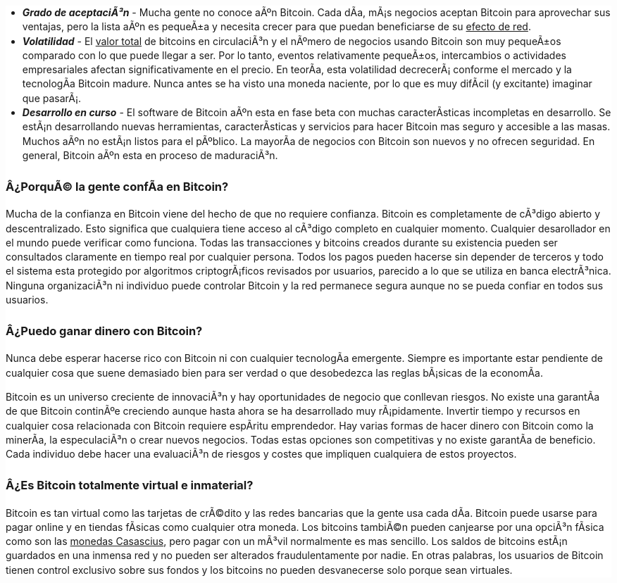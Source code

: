  * _**Grado de aceptaciÃ³n**_ \- Mucha gente no conoce aÃºn Bitcoin. Cada dÃ­a, mÃ¡s negocios aceptan Bitcoin para aprovechar sus ventajas, pero la lista aÃºn es pequeÃ±a y necesita crecer para que puedan beneficiarse de su [efecto de red](https://es.wikipedia.org/wiki/Efecto_de_red).
  * _**Volatilidad**_ \- El [valor total](https://bitcoincharts.com/bitcoin/) de bitcoins en circulaciÃ³n y el nÃºmero de negocios usando Bitcoin son muy pequeÃ±os comparado con lo que puede llegar a ser. Por lo tanto, eventos relativamente pequeÃ±os, intercambios o actividades empresariales afectan significativamente en el precio. En teorÃ­a, esta volatilidad decrecerÃ¡ conforme el mercado y la tecnologÃ­a Bitcoin madure. Nunca antes se ha visto una moneda naciente, por lo que es muy difÃ­cil (y excitante) imaginar que pasarÃ¡.
  * _**Desarrollo en curso**_ \- El software de Bitcoin aÃºn esta en fase beta con muchas caracterÃ­sticas incompletas en desarrollo. Se estÃ¡n desarrollando nuevas herramientas, caracterÃ­sticas y servicios para hacer Bitcoin mas seguro y accesible a las masas. Muchos aÃºn no estÃ¡n listos para el pÃºblico. La mayorÃ­a de negocios con Bitcoin son nuevos y no ofrecen seguridad. En general, Bitcoin aÃºn esta en proceso de maduraciÃ³n.

### Â¿PorquÃ© la gente confÃ­a en Bitcoin?

Mucha de la confianza en Bitcoin viene del hecho de que no requiere confianza.
Bitcoin es completamente de cÃ³digo abierto y descentralizado. Esto significa
que cualquiera tiene acceso al cÃ³digo completo en cualquier momento.
Cualquier desarollador en el mundo puede verificar como funciona. Todas las
transacciones y bitcoins creados durante su existencia pueden ser consultados
claramente en tiempo real por cualquier persona. Todos los pagos pueden
hacerse sin depender de terceros y todo el sistema esta protegido por
algoritmos criptogrÃ¡ficos revisados por usuarios, parecido a lo que se
utiliza en banca electrÃ³nica. Ninguna organizaciÃ³n ni individuo puede
controlar Bitcoin y la red permanece segura aunque no se pueda confiar en
todos sus usuarios.

### Â¿Puedo ganar dinero con Bitcoin?

Nunca debe esperar hacerse rico con Bitcoin ni con cualquier tecnologÃ­a
emergente. Siempre es importante estar pendiente de cualquier cosa que suene
demasiado bien para ser verdad o que desobedezca las reglas bÃ¡sicas de la
economÃ­a.

Bitcoin es un universo creciente de innovaciÃ³n y hay oportunidades de negocio
que conllevan riesgos. No existe una garantÃ­a de que Bitcoin continÃºe
creciendo aunque hasta ahora se ha desarrollado muy rÃ¡pidamente. Invertir
tiempo y recursos en cualquier cosa relacionada con Bitcoin requiere espÃ­ritu
emprendedor. Hay varias formas de hacer dinero con Bitcoin como la minerÃ­a,
la especulaciÃ³n o crear nuevos negocios. Todas estas opciones son
competitivas y no existe garantÃ­a de beneficio. Cada individuo debe hacer una
evaluaciÃ³n de riesgos y costes que impliquen cualquiera de estos proyectos.

### Â¿Es Bitcoin totalmente virtual e inmaterial?

Bitcoin es tan virtual como las tarjetas de crÃ©dito y las redes bancarias que
la gente usa cada dÃ­a. Bitcoin puede usarse para pagar online y en tiendas
fÃ­sicas como cualquier otra moneda. Los bitcoins tambiÃ©n pueden canjearse
por una opciÃ³n fÃ­sica como son las [monedas
Casascius](https://www.casascius.com/), pero pagar con un mÃ³vil normalmente
es mas sencillo. Los saldos de bitcoins estÃ¡n guardados en una inmensa red y
no pueden ser alterados fraudulentamente por nadie. En otras palabras, los
usuarios de Bitcoin tienen control exclusivo sobre sus fondos y los bitcoins
no pueden desvanecerse solo porque sean virtuales.
